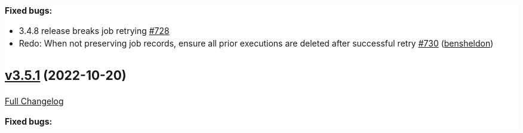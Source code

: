 **Fixed bugs:**

- 3.4.8 release breaks job retrying [\#728](https://github.com/bensheldon/good_job/issues/728)
- Redo: When not preserving job records, ensure all prior executions are deleted after successful retry [\#730](https://github.com/bensheldon/good_job/pull/730) ([bensheldon](https://github.com/bensheldon))

## [v3.5.1](https://github.com/bensheldon/good_job/tree/v3.5.1) (2022-10-20)

[Full Changelog](https://github.com/bensheldon/good_job/compare/v3.5.0...v3.5.1)

**Fixed bugs:**

